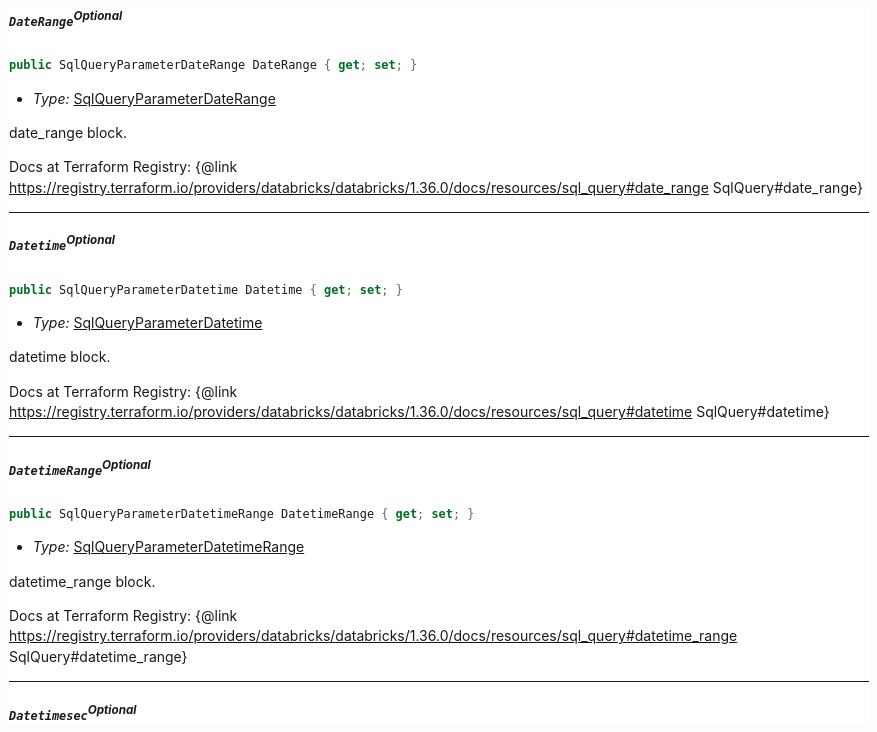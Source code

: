 
##### `DateRange`<sup>Optional</sup> <a name="DateRange" id="@cdktf/provider-databricks.sqlQuery.SqlQueryParameter.property.dateRange"></a>

```csharp
public SqlQueryParameterDateRange DateRange { get; set; }
```

- *Type:* <a href="#@cdktf/provider-databricks.sqlQuery.SqlQueryParameterDateRange">SqlQueryParameterDateRange</a>

date_range block.

Docs at Terraform Registry: {@link https://registry.terraform.io/providers/databricks/databricks/1.36.0/docs/resources/sql_query#date_range SqlQuery#date_range}

---

##### `Datetime`<sup>Optional</sup> <a name="Datetime" id="@cdktf/provider-databricks.sqlQuery.SqlQueryParameter.property.datetime"></a>

```csharp
public SqlQueryParameterDatetime Datetime { get; set; }
```

- *Type:* <a href="#@cdktf/provider-databricks.sqlQuery.SqlQueryParameterDatetime">SqlQueryParameterDatetime</a>

datetime block.

Docs at Terraform Registry: {@link https://registry.terraform.io/providers/databricks/databricks/1.36.0/docs/resources/sql_query#datetime SqlQuery#datetime}

---

##### `DatetimeRange`<sup>Optional</sup> <a name="DatetimeRange" id="@cdktf/provider-databricks.sqlQuery.SqlQueryParameter.property.datetimeRange"></a>

```csharp
public SqlQueryParameterDatetimeRange DatetimeRange { get; set; }
```

- *Type:* <a href="#@cdktf/provider-databricks.sqlQuery.SqlQueryParameterDatetimeRange">SqlQueryParameterDatetimeRange</a>

datetime_range block.

Docs at Terraform Registry: {@link https://registry.terraform.io/providers/databricks/databricks/1.36.0/docs/resources/sql_query#datetime_range SqlQuery#datetime_range}

---

##### `Datetimesec`<sup>Optional</sup> <a name="Datetimesec" id="@cdktf/provider-databricks.sqlQuery.SqlQueryParameter.property.datetimesec"></a>
